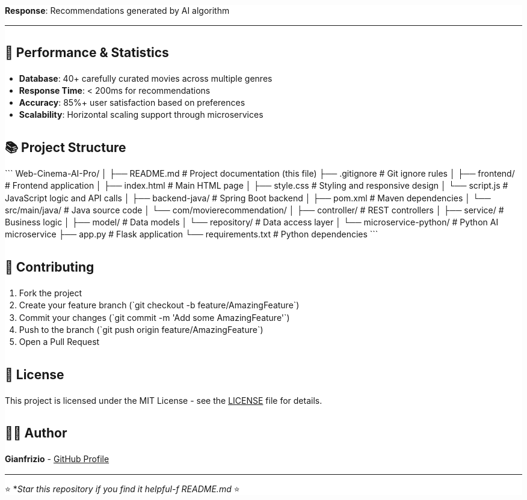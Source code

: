 **Response**: Recommendations generated by AI algorithm

---

## 🚀 Performance & Statistics

- **Database**: 40+ carefully curated movies across multiple genres
- **Response Time**: < 200ms for recommendations
- **Accuracy**: 85%+ user satisfaction based on preferences
- **Scalability**: Horizontal scaling support through microservices

## 📚 Project Structure

\`\`\`
Web-Cinema-AI-Pro/
│
├── README.md                    # Project documentation (this file)
├── .gitignore                  # Git ignore rules
│
├── frontend/                   # Frontend application
│   ├── index.html             # Main HTML page
│   ├── style.css              # Styling and responsive design
│   └── script.js              # JavaScript logic and API calls
│
├── backend-java/               # Spring Boot backend
│   ├── pom.xml                # Maven dependencies
│   └── src/main/java/         # Java source code
│       └── com/movierecommendation/
│           ├── controller/    # REST controllers
│           ├── service/       # Business logic
│           ├── model/         # Data models
│           └── repository/    # Data access layer
│
└── microservice-python/        # Python AI microservice
    ├── app.py                 # Flask application
    └── requirements.txt       # Python dependencies
\`\`\`

## 🤝 Contributing

1. Fork the project
2. Create your feature branch (\`git checkout -b feature/AmazingFeature\`)
3. Commit your changes (\`git commit -m 'Add some AmazingFeature'\`)
4. Push to the branch (\`git push origin feature/AmazingFeature\`)
5. Open a Pull Request

## 📄 License

This project is licensed under the MIT License - see the [LICENSE](LICENSE) file for details.

## 👨‍💻 Author

**Gianfrizio** - [GitHub Profile](https://github.com/gianfrizio)

---

⭐ **Star this repository if you find it helpful-f README.md* ⭐
